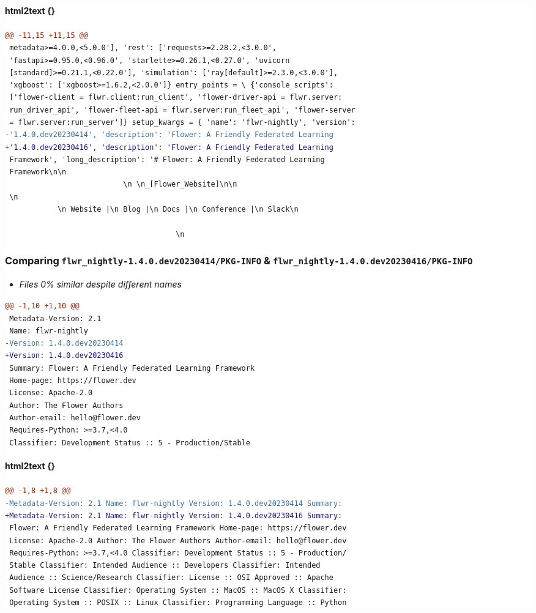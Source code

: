 #### html2text {}

```diff
@@ -11,15 +11,15 @@
 metadata>=4.0.0,<5.0.0'], 'rest': ['requests>=2.28.2,<3.0.0',
 'fastapi>=0.95.0,<0.96.0', 'starlette>=0.26.1,<0.27.0', 'uvicorn
 [standard]>=0.21.1,<0.22.0'], 'simulation': ['ray[default]>=2.3.0,<3.0.0'],
 'xgboost': ['xgboost>=1.6.2,<2.0.0']} entry_points = \ {'console_scripts':
 ['flower-client = flwr.client:run_client', 'flower-driver-api = flwr.server:
 run_driver_api', 'flower-fleet-api = flwr.server:run_fleet_api', 'flower-server
 = flwr.server:run_server']} setup_kwargs = { 'name': 'flwr-nightly', 'version':
-'1.4.0.dev20230414', 'description': 'Flower: A Friendly Federated Learning
+'1.4.0.dev20230416', 'description': 'Flower: A Friendly Federated Learning
 Framework', 'long_description': '# Flower: A Friendly Federated Learning
 Framework\n\n
                           \n \n_[Flower_Website]\n\n
 \n
            \n Website |\n Blog |\n Docs |\n Conference |\n Slack\n
 
                                       \n
```

### Comparing `flwr_nightly-1.4.0.dev20230414/PKG-INFO` & `flwr_nightly-1.4.0.dev20230416/PKG-INFO`

 * *Files 0% similar despite different names*

```diff
@@ -1,10 +1,10 @@
 Metadata-Version: 2.1
 Name: flwr-nightly
-Version: 1.4.0.dev20230414
+Version: 1.4.0.dev20230416
 Summary: Flower: A Friendly Federated Learning Framework
 Home-page: https://flower.dev
 License: Apache-2.0
 Author: The Flower Authors
 Author-email: hello@flower.dev
 Requires-Python: >=3.7,<4.0
 Classifier: Development Status :: 5 - Production/Stable
```

#### html2text {}

```diff
@@ -1,8 +1,8 @@
-Metadata-Version: 2.1 Name: flwr-nightly Version: 1.4.0.dev20230414 Summary:
+Metadata-Version: 2.1 Name: flwr-nightly Version: 1.4.0.dev20230416 Summary:
 Flower: A Friendly Federated Learning Framework Home-page: https://flower.dev
 License: Apache-2.0 Author: The Flower Authors Author-email: hello@flower.dev
 Requires-Python: >=3.7,<4.0 Classifier: Development Status :: 5 - Production/
 Stable Classifier: Intended Audience :: Developers Classifier: Intended
 Audience :: Science/Research Classifier: License :: OSI Approved :: Apache
 Software License Classifier: Operating System :: MacOS :: MacOS X Classifier:
 Operating System :: POSIX :: Linux Classifier: Programming Language :: Python
```

